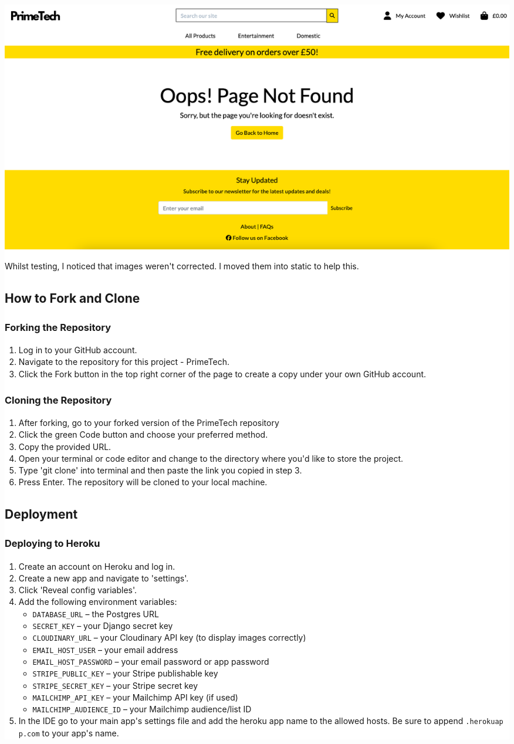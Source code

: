 ![Image](/documentation/media/images/bug-image2.png)

Whilst testing, I noticed that images weren't corrected. I moved them into static to help this.

## How to Fork and Clone

### Forking the Repository

1. Log in to your GitHub account.
2. Navigate to the repository for this project - PrimeTech.
3. Click the Fork button in the top right corner of the page to create a copy under your own GitHub account.

### Cloning the Repository

1. After forking, go to your forked version of the PrimeTech repository
2. Click the green Code button and choose your preferred method.
3. Copy the provided URL.
4. Open your terminal or code editor and change to the directory where you'd like to store the project.
5. Type 'git clone' into terminal and then paste the link you copied in step 3.
6. Press Enter. The repository will be cloned to your local machine.

## Deployment

### Deploying to Heroku

1. Create an account on Heroku and log in. 
2. Create a new app and navigate to 'settings'.
3. Click 'Reveal config variables'.
4. Add the following environment variables:
   - `DATABASE_URL` – the Postgres URL
   - `SECRET_KEY` – your Django secret key
   - `CLOUDINARY_URL` – your Cloudinary API key (to display images correctly)
   - `EMAIL_HOST_USER` – your email address
   - `EMAIL_HOST_PASSWORD` – your email password or app password
   - `STRIPE_PUBLIC_KEY` – your Stripe publishable key
   - `STRIPE_SECRET_KEY` – your Stripe secret key
   - `MAILCHIMP_API_KEY` – your Mailchimp API key (if used)
   - `MAILCHIMP_AUDIENCE_ID` – your Mailchimp audience/list ID
5. In the IDE go to your main app's settings file and add the heroku app name to the allowed hosts. Be sure to append `.herokuapp.com` to your app's name. 